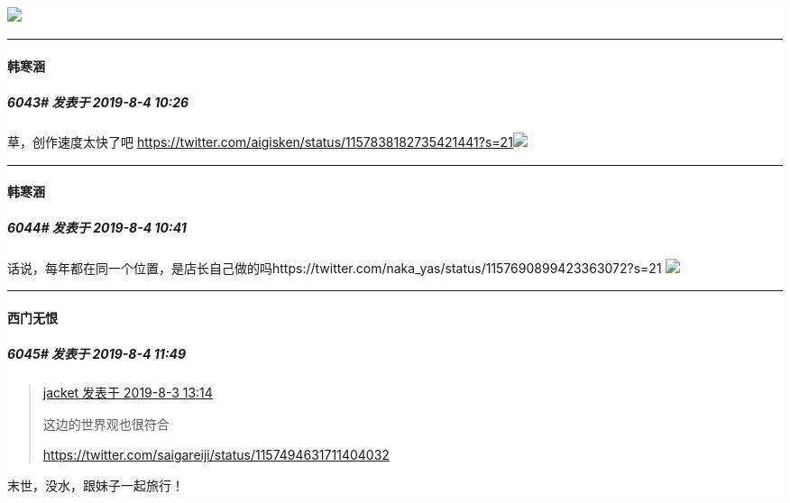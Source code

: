 





<img src="https://img.saraba1st.com/forum/201908/04/005113cfwzq8zkc1r8f48k.jpg" referrerpolicy="no-referrer">












*****

####  韩寒涵  
##### 6043#       发表于 2019-8-4 10:26




草，创作速度太快了吧
https://twitter.com/aigisken/status/1157838182735421441?s=21<img src="https://i.loli.net/2019/08/04/XQP6a7v4LG25tlM.jpg" referrerpolicy="no-referrer">







*****

####  韩寒涵  
##### 6044#       发表于 2019-8-4 10:41




话说，每年都在同一个位置，是店长自己做的吗https://twitter.com/naka_yas/status/1157690899423363072?s=21
<img src="https://i.loli.net/2019/08/04/LVt6Ggy2AOp14ue.jpg" referrerpolicy="no-referrer">







*****

####  西门无恨  
##### 6045#       发表于 2019-8-4 11:49



<blockquote><a href="httphttps://bbs.saraba1st.com/2b/forum.php?mod=redirect&amp;goto=findpost&amp;pid=44777528&amp;ptid=1572029" target="_blank">jacket 发表于 2019-8-3 13:14</a>

这边的世界观也很符合


https://twitter.com/saigareiji/status/1157494631711404032</blockquote>
末世，没水，跟妹子一起旅行！

